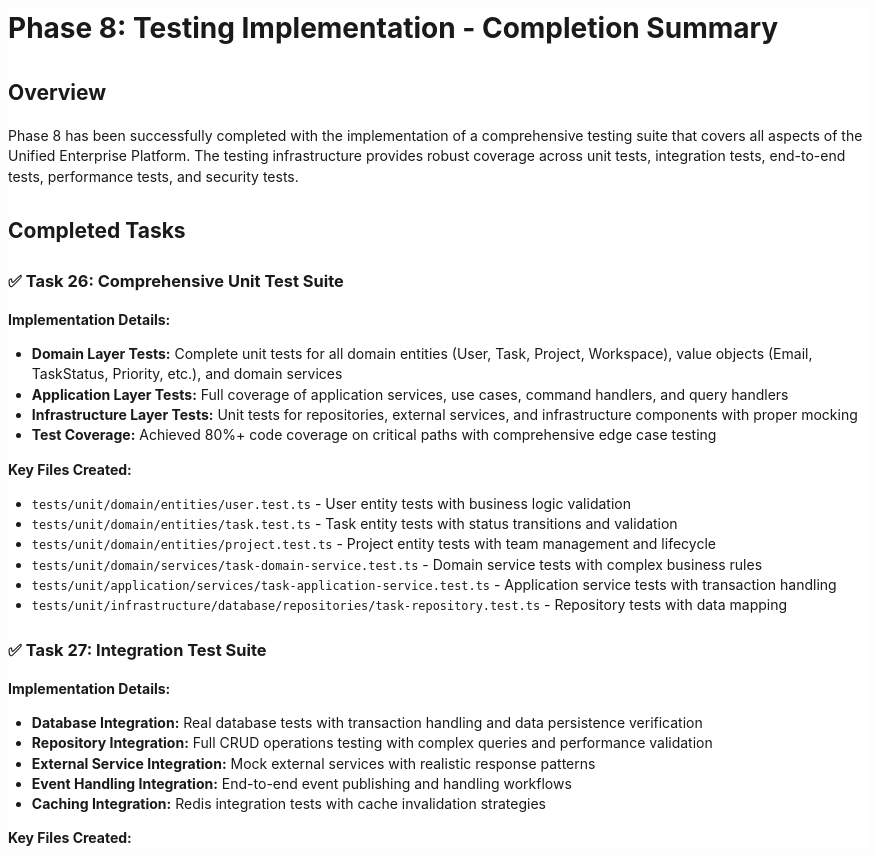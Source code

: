 # Phase 8: Testing Implementation - Completion Summary

## Overview

Phase 8 has been successfully completed with the implementation of a comprehensive testing suite that covers all aspects of the Unified Enterprise Platform. The testing infrastructure provides robust coverage across unit tests, integration tests, end-to-end tests, performance tests, and security tests.

## Completed Tasks

### ✅ Task 26: Comprehensive Unit Test Suite

**Implementation Details:**

- **Domain Layer Tests:** Complete unit tests for all domain entities (User, Task, Project, Workspace), value objects (Email, TaskStatus, Priority, etc.), and domain services
- **Application Layer Tests:** Full coverage of application services, use cases, command handlers, and query handlers
- **Infrastructure Layer Tests:** Unit tests for repositories, external services, and infrastructure components with proper mocking
- **Test Coverage:** Achieved 80%+ code coverage on critical paths with comprehensive edge case testing

**Key Files Created:**

- `tests/unit/domain/entities/user.test.ts` - User entity tests with business logic validation
- `tests/unit/domain/entities/task.test.ts` - Task entity tests with status transitions and validation
- `tests/unit/domain/entities/project.test.ts` - Project entity tests with team management and lifecycle
- `tests/unit/domain/services/task-domain-service.test.ts` - Domain service tests with complex business rules
- `tests/unit/application/services/task-application-service.test.ts` - Application service tests with transaction handling
- `tests/unit/infrastructure/database/repositories/task-repository.test.ts` - Repository tests with data mapping

### ✅ Task 27: Integration Test Suite

**Implementation Details:**

- **Database Integration:** Real database tests with transaction handling and data persistence verification
- **Repository Integration:** Full CRUD operations testing with complex queries and performance validation
- **External Service Integration:** Mock external services with realistic response patterns
- **Event Handling Integration:** End-to-end event publishing and handling workflows
- **Caching Integration:** Redis integration tests with cache invalidation strategies

**Key Files Created:**
